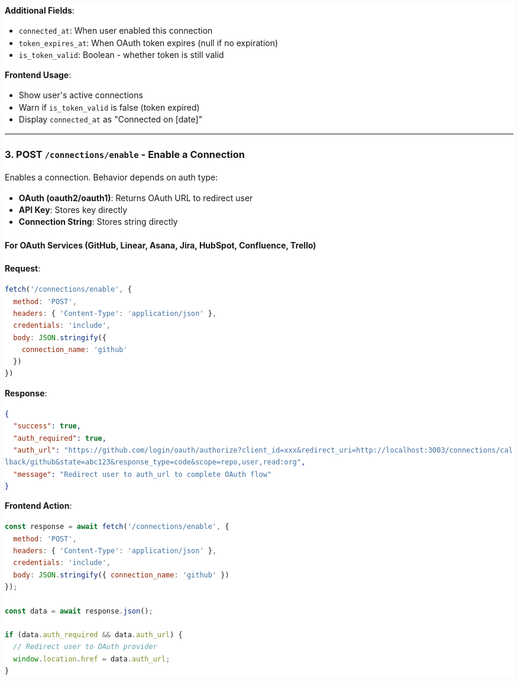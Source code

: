 **Additional Fields**:
- `connected_at`: When user enabled this connection
- `token_expires_at`: When OAuth token expires (null if no expiration)
- `is_token_valid`: Boolean - whether token is still valid

**Frontend Usage**:
- Show user's active connections
- Warn if `is_token_valid` is false (token expired)
- Display `connected_at` as "Connected on [date]"

---

### 3. POST `/connections/enable` - Enable a Connection

Enables a connection. Behavior depends on auth type:
- **OAuth (oauth2/oauth1)**: Returns OAuth URL to redirect user
- **API Key**: Stores key directly
- **Connection String**: Stores string directly

#### For OAuth Services (GitHub, Linear, Asana, Jira, HubSpot, Confluence, Trello)

**Request**:
```javascript
fetch('/connections/enable', {
  method: 'POST',
  headers: { 'Content-Type': 'application/json' },
  credentials: 'include',
  body: JSON.stringify({
    connection_name: 'github'
  })
})
```

**Response**:
```json
{
  "success": true,
  "auth_required": true,
  "auth_url": "https://github.com/login/oauth/authorize?client_id=xxx&redirect_uri=http://localhost:3003/connections/callback/github&state=abc123&response_type=code&scope=repo,user,read:org",
  "message": "Redirect user to auth_url to complete OAuth flow"
}
```

**Frontend Action**:
```javascript
const response = await fetch('/connections/enable', {
  method: 'POST',
  headers: { 'Content-Type': 'application/json' },
  credentials: 'include',
  body: JSON.stringify({ connection_name: 'github' })
});

const data = await response.json();

if (data.auth_required && data.auth_url) {
  // Redirect user to OAuth provider
  window.location.href = data.auth_url;
}
```
